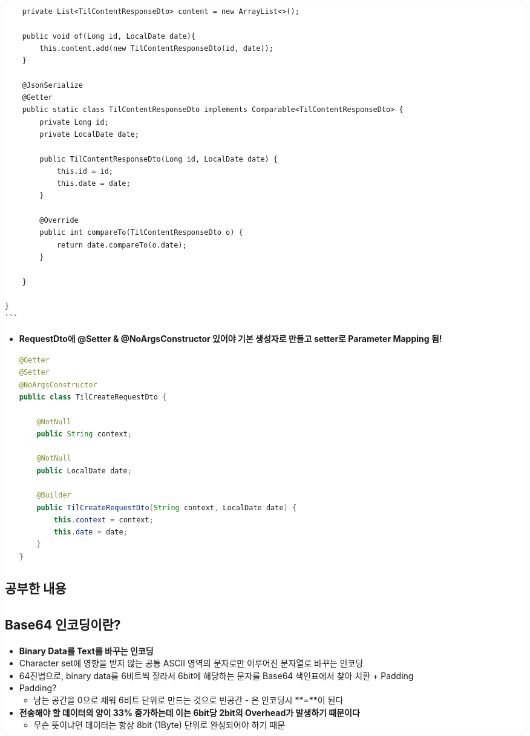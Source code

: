         private List<TilContentResponseDto> content = new ArrayList<>();
    
        public void of(Long id, LocalDate date){
            this.content.add(new TilContentResponseDto(id, date));
        }
    
        @JsonSerialize
        @Getter
        public static class TilContentResponseDto implements Comparable<TilContentResponseDto> {
            private Long id;
            private LocalDate date;
    
            public TilContentResponseDto(Long id, LocalDate date) {
                this.id = id;
                this.date = date;
            }
    
            @Override
            public int compareTo(TilContentResponseDto o) {
                return date.compareTo(o.date);
            }
    
        }
    
    }
    ```
    

- **RequestDto에 @Setter & @NoArgsConstructor 있어야 기본 생성자로 만들고 setter로 Parameter Mapping 됨!**
    
    ```java
    @Getter
    @Setter
    @NoArgsConstructor
    public class TilCreateRequestDto {
    
        @NotNull
        public String context;
    
        @NotNull
        public LocalDate date;
    
        @Builder
        public TilCreateRequestDto(String context, LocalDate date) {
            this.context = context;
            this.date = date;
        }
    }
    ```
    

## 공부한 내용

## Base64 인코딩이란?

- **Binary Data를 Text를 바꾸는 인코딩**
- Character set에 영향을 받지 않는 공통 ASCII 영역의 문자로만 이루어진 문자열로 바꾸는 인코딩
- 64진법으로, binary data를 6비트씩 잘라서 6bit에 해당하는 문자를 Base64 색인표에서 찾아 치환 + Padding
- Padding?
    - 남는 공간을 0으로 채워 6비트 단위로 만드는 것으로 빈공간 - 은 인코딩시 **=**이 된다
- **전송해야 할 데이터의 양이 33% 증가하는데 이는 6bit당 2bit의 Overhead가 발생하기 때문이다**
    - 무슨 뜻이냐면 데이터는 항상 8bit (1Byte) 단위로 완성되어야 하기 때문

